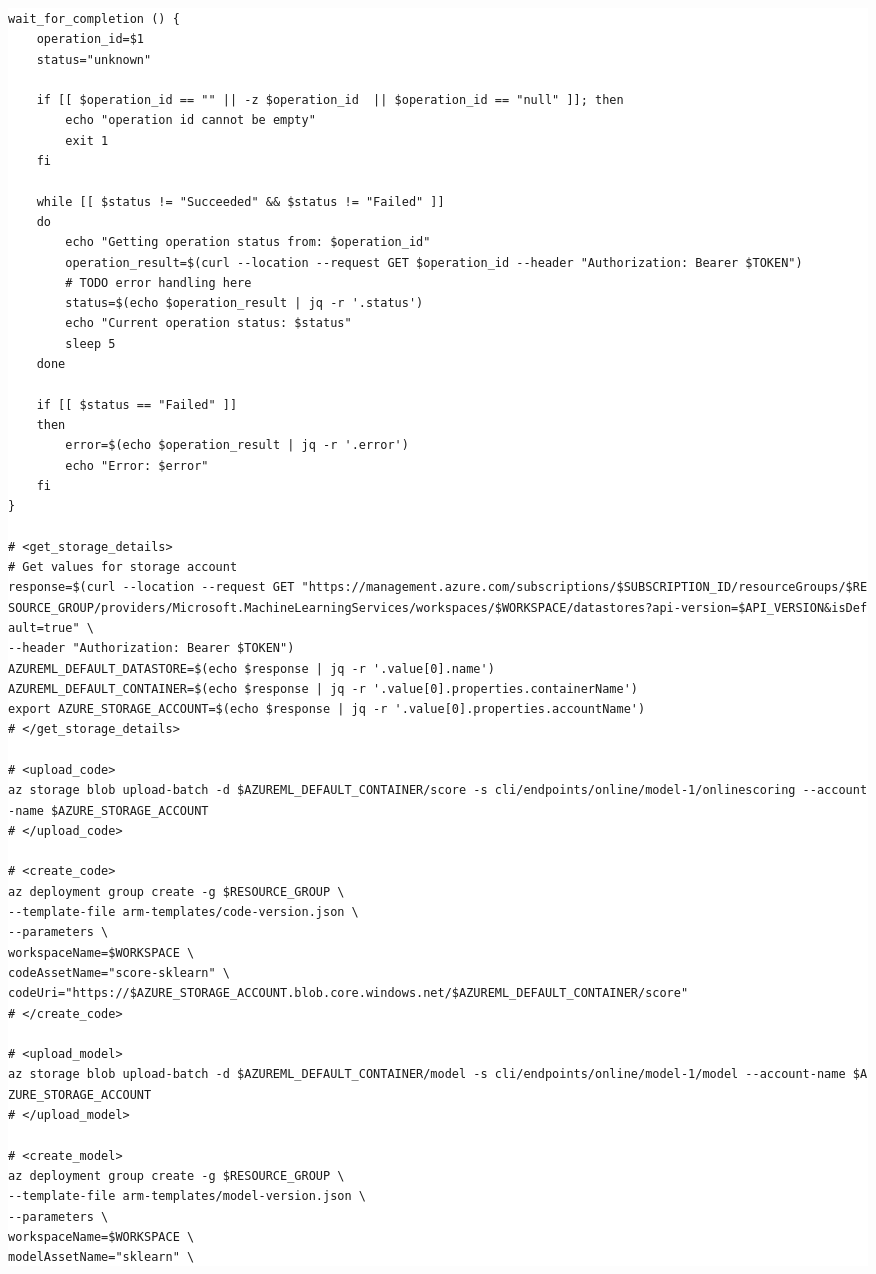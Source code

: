 ```azurecli
wait_for_completion () {
    operation_id=$1
    status="unknown"

    if [[ $operation_id == "" || -z $operation_id  || $operation_id == "null" ]]; then
        echo "operation id cannot be empty"
        exit 1
    fi

    while [[ $status != "Succeeded" && $status != "Failed" ]]
    do
        echo "Getting operation status from: $operation_id"
        operation_result=$(curl --location --request GET $operation_id --header "Authorization: Bearer $TOKEN")
        # TODO error handling here
        status=$(echo $operation_result | jq -r '.status')
        echo "Current operation status: $status"
        sleep 5
    done

    if [[ $status == "Failed" ]]
    then
        error=$(echo $operation_result | jq -r '.error')
        echo "Error: $error"
    fi
}

# <get_storage_details>
# Get values for storage account
response=$(curl --location --request GET "https://management.azure.com/subscriptions/$SUBSCRIPTION_ID/resourceGroups/$RESOURCE_GROUP/providers/Microsoft.MachineLearningServices/workspaces/$WORKSPACE/datastores?api-version=$API_VERSION&isDefault=true" \
--header "Authorization: Bearer $TOKEN")
AZUREML_DEFAULT_DATASTORE=$(echo $response | jq -r '.value[0].name')
AZUREML_DEFAULT_CONTAINER=$(echo $response | jq -r '.value[0].properties.containerName')
export AZURE_STORAGE_ACCOUNT=$(echo $response | jq -r '.value[0].properties.accountName')
# </get_storage_details>

# <upload_code>
az storage blob upload-batch -d $AZUREML_DEFAULT_CONTAINER/score -s cli/endpoints/online/model-1/onlinescoring --account-name $AZURE_STORAGE_ACCOUNT
# </upload_code>

# <create_code>
az deployment group create -g $RESOURCE_GROUP \
--template-file arm-templates/code-version.json \
--parameters \
workspaceName=$WORKSPACE \
codeAssetName="score-sklearn" \
codeUri="https://$AZURE_STORAGE_ACCOUNT.blob.core.windows.net/$AZUREML_DEFAULT_CONTAINER/score"
# </create_code>

# <upload_model>
az storage blob upload-batch -d $AZUREML_DEFAULT_CONTAINER/model -s cli/endpoints/online/model-1/model --account-name $AZURE_STORAGE_ACCOUNT
# </upload_model>

# <create_model>
az deployment group create -g $RESOURCE_GROUP \
--template-file arm-templates/model-version.json \
--parameters \
workspaceName=$WORKSPACE \
modelAssetName="sklearn" \
```